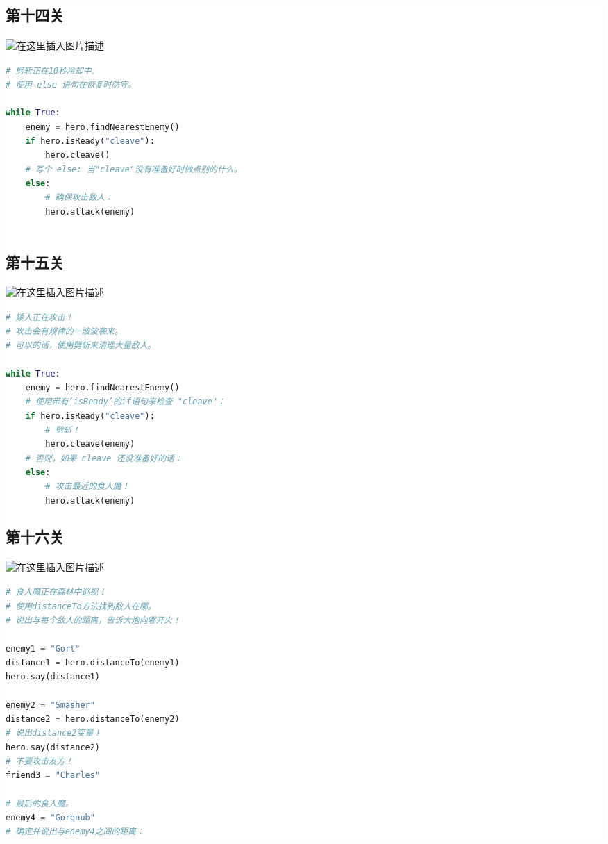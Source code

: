 ## 第十四关
![在这里插入图片描述](https://pic.2ge.org/cdn/?url=https://img-blog.csdnimg.cn/34f9fb38bd1946548f3ba0dd1272e212.png?x-oss-process=image/watermark,type_ZHJvaWRzYW5zZmFsbGJhY2s,shadow_50,text_Q1NETiBA5r2Y6YGT54a5,size_20,color_FFFFFF,t_70,g_se,x_16)

```python
# 劈斩正在10秒冷却中。
# 使用 else 语句在恢复时防守。

while True:
    enemy = hero.findNearestEnemy()
    if hero.isReady("cleave"):
        hero.cleave()
    # 写个 else: 当"cleave"没有准备好时做点别的什么。
    else:
        # 确保攻击敌人：
        hero.attack(enemy)
        
```

## 第十五关
![在这里插入图片描述](https://pic.2ge.org/cdn/?url=https://img-blog.csdnimg.cn/02d3bd2dac4b4407aaf05e6c7cc94c42.png?x-oss-process=image/watermark,type_ZHJvaWRzYW5zZmFsbGJhY2s,shadow_50,text_Q1NETiBA5r2Y6YGT54a5,size_20,color_FFFFFF,t_70,g_se,x_16)

```python
# 矮人正在攻击！
# 攻击会有规律的一波波袭来。
# 可以的话，使用劈斩来清理大量敌人。

while True:
    enemy = hero.findNearestEnemy()
    # 使用带有‘isReady’的if语句来检查 "cleave"：
    if hero.isReady("cleave"):
        # 劈斩！
        hero.cleave(enemy)
    # 否则，如果 cleave 还没准备好的话：
    else:
        # 攻击最近的食人魔！
        hero.attack(enemy)


```

## 第十六关
![在这里插入图片描述](https://pic.2ge.org/cdn/?url=https://img-blog.csdnimg.cn/571d04962c294d0a910644d18847e806.png?x-oss-process=image/watermark,type_ZHJvaWRzYW5zZmFsbGJhY2s,shadow_50,text_Q1NETiBA5r2Y6YGT54a5,size_20,color_FFFFFF,t_70,g_se,x_16)

```python
# 食人魔正在森林中巡视！
# 使用distanceTo方法找到敌人在哪。
# 说出与每个敌人的距离，告诉大炮向哪开火！

enemy1 = "Gort"
distance1 = hero.distanceTo(enemy1)
hero.say(distance1)

enemy2 = "Smasher"
distance2 = hero.distanceTo(enemy2)
# 说出distance2变量！
hero.say(distance2)
# 不要攻击友方！
friend3 = "Charles"

# 最后的食人魔。
enemy4 = "Gorgnub"
# 确定并说出与enemy4之间的距离：
```